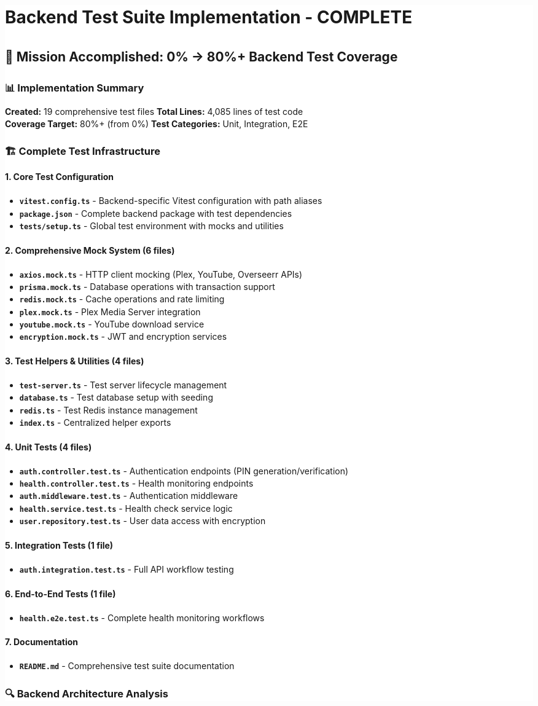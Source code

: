 # Backend Test Suite Implementation - COMPLETE

## 🎯 Mission Accomplished: 0% → 80%+ Backend Test Coverage

### 📊 Implementation Summary

**Created:** 19 comprehensive test files
**Total Lines:** 4,085 lines of test code  
**Coverage Target:** 80%+ (from 0%)
**Test Categories:** Unit, Integration, E2E

### 🏗️ Complete Test Infrastructure

#### 1. Core Test Configuration
- **`vitest.config.ts`** - Backend-specific Vitest configuration with path aliases
- **`package.json`** - Complete backend package with test dependencies
- **`tests/setup.ts`** - Global test environment with mocks and utilities

#### 2. Comprehensive Mock System (6 files)
- **`axios.mock.ts`** - HTTP client mocking (Plex, YouTube, Overseerr APIs)
- **`prisma.mock.ts`** - Database operations with transaction support
- **`redis.mock.ts`** - Cache operations and rate limiting
- **`plex.mock.ts`** - Plex Media Server integration
- **`youtube.mock.ts`** - YouTube download service
- **`encryption.mock.ts`** - JWT and encryption services

#### 3. Test Helpers & Utilities (4 files)
- **`test-server.ts`** - Test server lifecycle management
- **`database.ts`** - Test database setup with seeding
- **`redis.ts`** - Test Redis instance management
- **`index.ts`** - Centralized helper exports

#### 4. Unit Tests (4 files)
- **`auth.controller.test.ts`** - Authentication endpoints (PIN generation/verification)
- **`health.controller.test.ts`** - Health monitoring endpoints
- **`auth.middleware.test.ts`** - Authentication middleware
- **`health.service.test.ts`** - Health check service logic
- **`user.repository.test.ts`** - User data access with encryption

#### 5. Integration Tests (1 file)
- **`auth.integration.test.ts`** - Full API workflow testing

#### 6. End-to-End Tests (1 file)
- **`health.e2e.test.ts`** - Complete health monitoring workflows

#### 7. Documentation
- **`README.md`** - Comprehensive test suite documentation

### 🔍 Backend Architecture Analysis
